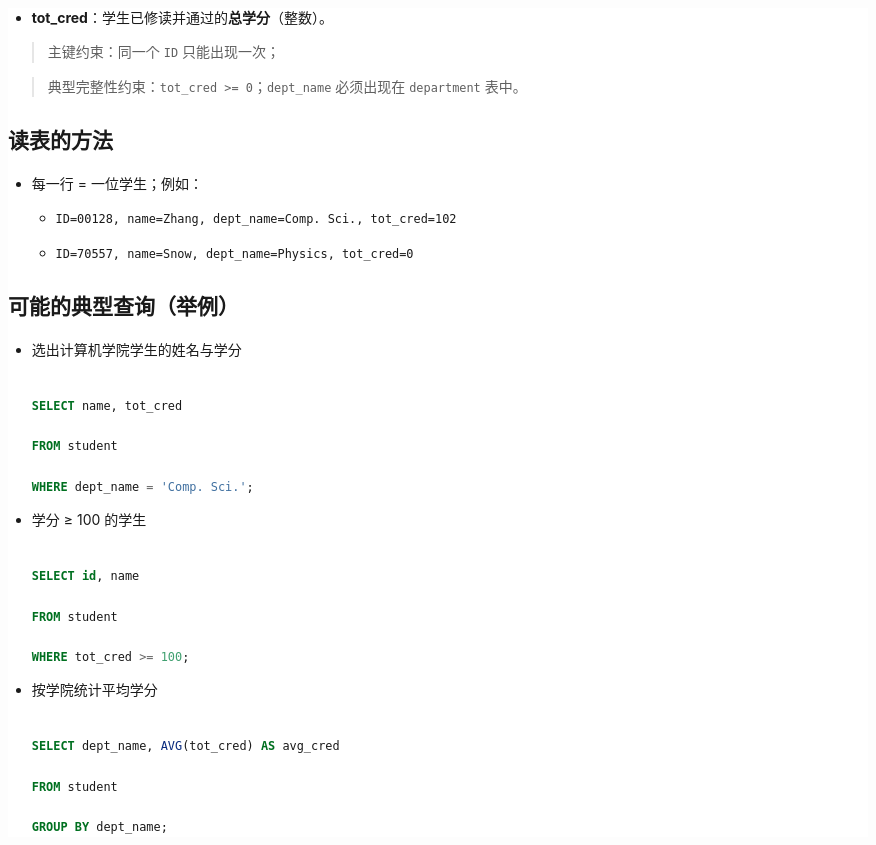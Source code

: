 * **tot\_cred**：学生已修读并通过的**总学分**（整数）。



> 主键约束：同一个 `ID` 只能出现一次；

> 典型完整性约束：`tot_cred >= 0`；`dept_name` 必须出现在 `department` 表中。



## 读表的方法



* 每一行 = 一位学生；例如：



  * `ID=00128, name=Zhang, dept_name=Comp. Sci., tot_cred=102`

  * `ID=70557, name=Snow, dept_name=Physics, tot_cred=0`



## 可能的典型查询（举例）



* 选出计算机学院学生的姓名与学分



  ```sql

  SELECT name, tot_cred

  FROM student

  WHERE dept_name = 'Comp. Sci.';

  ```

* 学分 ≥ 100 的学生



  ```sql

  SELECT id, name

  FROM student

  WHERE tot_cred >= 100;

  ```

* 按学院统计平均学分



  ```sql

  SELECT dept_name, AVG(tot_cred) AS avg_cred

  FROM student

  GROUP BY dept_name;

  ```
